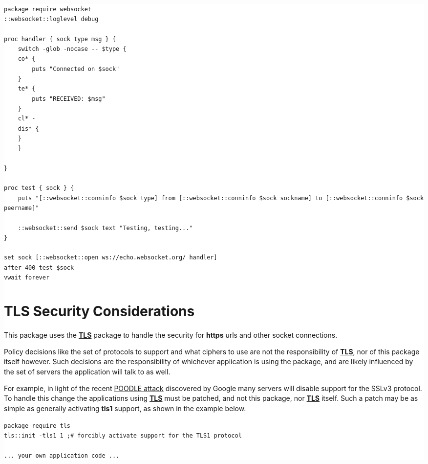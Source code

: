     package require websocket
    ::websocket::loglevel debug

    proc handler { sock type msg } {
        switch -glob -nocase -- $type {
    	co* {
    	    puts "Connected on $sock"
    	}
    	te* {
    	    puts "RECEIVED: $msg"
    	}
    	cl* -
    	dis* {
    	}
        }

    }

    proc test { sock } {
        puts "[::websocket::conninfo $sock type] from [::websocket::conninfo $sock sockname] to [::websocket::conninfo $sock peername]"

        ::websocket::send $sock text "Testing, testing..."
    }

    set sock [::websocket::open ws://echo.websocket.org/ handler]
    after 400 test $sock
    vwait forever

# <a name='section5'></a>TLS Security Considerations

This package uses the __[TLS](\.\./\.\./\.\./\.\./index\.md\#tls)__ package to
handle the security for __https__ urls and other socket connections\.

Policy decisions like the set of protocols to support and what ciphers to use
are not the responsibility of __[TLS](\.\./\.\./\.\./\.\./index\.md\#tls)__, nor
of this package itself however\. Such decisions are the responsibility of
whichever application is using the package, and are likely influenced by the set
of servers the application will talk to as well\.

For example, in light of the recent [POODLE
attack](http://googleonlinesecurity\.blogspot\.co\.uk/2014/10/this\-poodle\-bites\-exploiting\-ssl\-30\.html)
discovered by Google many servers will disable support for the SSLv3 protocol\.
To handle this change the applications using
__[TLS](\.\./\.\./\.\./\.\./index\.md\#tls)__ must be patched, and not this
package, nor __[TLS](\.\./\.\./\.\./\.\./index\.md\#tls)__ itself\. Such a patch
may be as simple as generally activating __tls1__ support, as shown in the
example below\.

    package require tls
    tls::init -tls1 1 ;# forcibly activate support for the TLS1 protocol

    ... your own application code ...


[//000000001]: # (websocket \- websocket client and server)
[//000000002]: # (Generated from file 'websocket\.man' by tcllib/doctools with format 'markdown')
[//000000003]: # (websocket\(n\) 1\.4\.2 tcllib "websocket client and server")